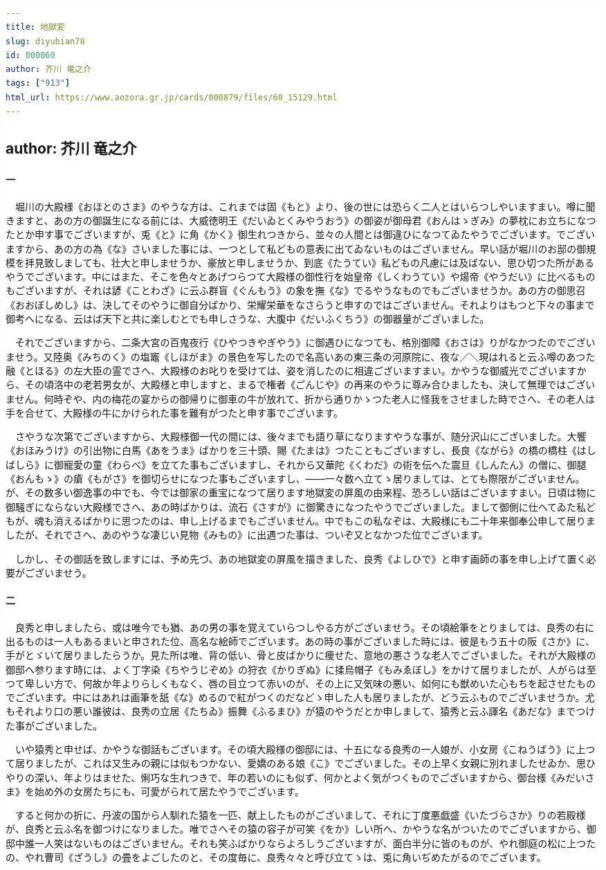 ```yaml
---
title: 地獄変
slug: diyubian78
id: 000060
author: 芥川 竜之介
tags: ["913"]
html_url: https://www.aozora.gr.jp/cards/000879/files/60_15129.html
---
```


## author: 芥川 竜之介

#### 一




　堀川の大殿様《おほとのさま》のやうな方は、これまでは固《もと》より、後の世には恐らく二人とはいらつしやいますまい。噂に聞きますと、あの方の御誕生になる前には、大威徳明王《だいゐとくみやうおう》の御姿が御母君《おんはゝぎみ》の夢枕にお立ちになつたとか申す事でございますが、兎《と》に角《かく》御生れつきから、並々の人間とは御違ひになつてゐたやうでございます。でございますから、あの方の為《な》さいました事には、一つとして私どもの意表に出てゐないものはございません。早い話が堀川のお邸の御規模を拝見致しましても、壮大と申しませうか、豪放と申しませうか、到底《たうてい》私どもの凡慮には及ばない、思ひ切つた所があるやうでございます。中にはまた、そこを色々とあげつらつて大殿様の御性行を始皇帝《しくわうてい》や煬帝《やうだい》に比べるものもございますが、それは諺《ことわざ》に云ふ群盲《ぐんもう》の象を撫《な》でるやうなものでもございませうか。あの方の御思召《おおぼしめし》は、決してそのやうに御自分ばかり、栄耀栄華をなさらうと申すのではございません。それよりはもつと下々の事まで御考へになる、云はば天下と共に楽しむとでも申しさうな、大腹中《だいふくちう》の御器量がございました。

　それでございますから、二条大宮の百鬼夜行《ひやつきやぎやう》に御遇ひになつても、格別御障《おさは》りがなかつたのでございませう。又陸奥《みちのく》の塩竈《しほがま》の景色を写したので名高いあの東三条の河原院に、夜な／＼現はれると云ふ噂のあつた融《とほる》の左大臣の霊でさへ、大殿様のお叱りを受けては、姿を消したのに相違ございますまい。かやうな御威光でございますから、その頃洛中の老若男女が、大殿様と申しますと、まるで権者《ごんじや》の再来のやうに尊み合ひましたも、決して無理ではございません。何時ぞや、内の梅花の宴からの御帰りに御車の牛が放れて、折から通りかゝつた老人に怪我をさせました時でさへ、その老人は手を合せて、大殿様の牛にかけられた事を難有がつたと申す事でございます。

　さやうな次第でございますから、大殿様御一代の間には、後々までも語り草になりますやうな事が、随分沢山にございました。大饗《おほみうけ》の引出物に白馬《あをうま》ばかりを三十頭、賜《たまは》つたこともございますし、長良《ながら》の橋の橋柱《はしばしら》に御寵愛の童《わらべ》を立てた事もございますし、それから又華陀《くわだ》の術を伝へた震旦《しんたん》の僧に、御腿《おんもゝ》の瘡《もがさ》を御切らせになつた事もございますし、――一々数へ立てゝ居りましては、とても際限がございません。が、その数多い御逸事の中でも、今では御家の重宝になつて居ります地獄変の屏風の由来程、恐ろしい話はございますまい。日頃は物に御騒ぎにならない大殿様でさへ、あの時ばかりは、流石《さすが》に御驚きになつたやうでございました。まして御側に仕へてゐた私どもが、魂も消えるばかりに思つたのは、申し上げるまでもございません。中でもこの私なぞは、大殿様にも二十年来御奉公申して居りましたが、それでさへ、あのやうな凄じい見物《みもの》に出遇つた事は、ついぞ又となかつた位でございます。

　しかし、その御話を致しますには、予め先づ、あの地獄変の屏風を描きました、良秀《よしひで》と申す画師の事を申し上げて置く必要がございませう。



#### 二




　良秀と申しましたら、或は唯今でも猶、あの男の事を覚えていらつしやる方がございませう。その頃絵筆をとりましては、良秀の右に出るものは一人もあるまいと申された位、高名な絵師でございます。あの時の事がございました時には、彼是もう五十の阪《さか》に、手がとゞいて居りましたらうか。見た所は唯、背の低い、骨と皮ばかりに痩せた、意地の悪さうな老人でございました。それが大殿様の御邸へ参ります時には、よく丁字染《ちやうじぞめ》の狩衣《かりぎぬ》に揉烏帽子《もみゑぼし》をかけて居りましたが、人がらは至つて卑しい方で、何故か年よりらしくもなく、唇の目立つて赤いのが、その上に又気味の悪い、如何にも獣めいた心もちを起させたものでございます。中にはあれは画筆を舐《な》めるので紅がつくのだなどゝ申した人も居りましたが、どう云ふものでございませうか。尤もそれより口の悪い誰彼は、良秀の立居《たちゐ》振舞《ふるまひ》が猿のやうだとか申しまして、猿秀と云ふ諢名《あだな》までつけた事がございました。

　いや猿秀と申せば、かやうな御話もございます。その頃大殿様の御邸には、十五になる良秀の一人娘が、小女房《こねうばう》に上つて居りましたが、これは又生みの親には似もつかない、愛嬌のある娘《こ》でございました。その上早く女親に別れましたせゐか、思ひやりの深い、年よりはませた、悧巧な生れつきで、年の若いのにも似ず、何かとよく気がつくものでございますから、御台様《みだいさま》を始め外の女房たちにも、可愛がられて居たやうでございます。

　すると何かの折に、丹波の国から人馴れた猿を一匹、献上したものがございまして、それに丁度悪戯盛《いたづらさか》りの若殿様が、良秀と云ふ名を御つけになりました。唯でさへその猿の容子が可笑《をか》しい所へ、かやうな名がついたのでございますから、御邸中誰一人笑はないものはございません。それも笑ふばかりならよろしうございますが、面白半分に皆のものが、やれ御庭の松に上つたの、やれ曹司《ざうし》の畳をよごしたのと、その度毎に、良秀々々と呼び立てゝは、兎に角いぢめたがるのでございます。
